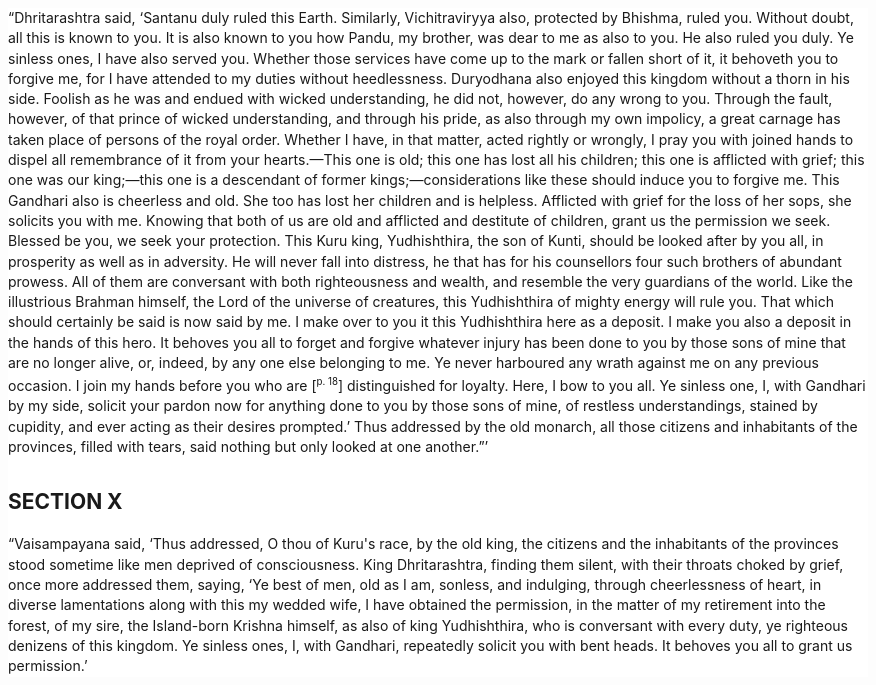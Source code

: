 “Dhritarashtra said, ‘Santanu duly ruled this Earth. Similarly, Vichitraviryya also, protected by Bhishma, ruled you. Without doubt, all this is known to you. It is also known to you how Pandu, my brother, was dear to me as also to you. He also ruled you duly. Ye sinless ones, I have also served you. Whether those services have come up to the mark or fallen short of it, it behoveth you to forgive me, for I have attended to my duties without heedlessness. Duryodhana also enjoyed this kingdom without a thorn in his side. Foolish as he was and endued with wicked understanding, he did not, however, do any wrong to you. Through the fault, however, of that prince of wicked understanding, and through his pride, as also through my own impolicy, a great carnage has taken place of persons of the royal order. Whether I have, in that matter, acted rightly or wrongly, I pray you with joined hands to dispel all remembrance of it from your hearts.—This one is old; this one has lost all his children; this one is afflicted with grief; this one was our king;—this one is a descendant of former kings;—considerations like these should induce you to forgive me. This Gandhari also is cheerless and old. She too has lost her children and is helpless. Afflicted with grief for the loss of her sops, she solicits you with me. Knowing that both of us are old and afflicted and destitute of children, grant us the permission we seek. Blessed be you, we seek your protection. This Kuru king, Yudhishthira, the son of Kunti, should be looked after by you all, in prosperity as well as in adversity. He will never fall into distress, he that has for his counsellors four such brothers of abundant prowess. All of them are conversant with both righteousness and wealth, and resemble the very guardians of the world. Like the illustrious Brahman himself, the Lord of the universe of creatures, this Yudhishthira of mighty energy will rule you. That which should certainly be said is now said by me. I make over to you it this Yudhishthira here as a deposit. I make you also a deposit in the hands of this hero. It behoves you all to forget and forgive whatever injury has been done to you by those sons of mine that are no longer alive, or, indeed, by any one else belonging to me. Ye never harboured any wrath against me on any previous occasion. I join my hands before you who are <span id="p18">[<sup><small>p. 18</small></sup>]</span> distinguished for loyalty. Here, I bow to you all. Ye sinless one, I, with Gandhari by my side, solicit your pardon now for anything done to you by those sons of mine, of restless understandings, stained by cupidity, and ever acting as their desires prompted.’ Thus addressed by the old monarch, all those citizens and inhabitants of the provinces, filled with tears, said nothing but only looked at one another.”’


## SECTION X

“Vaisampayana said, ‘Thus addressed, O thou of Kuru's race, by the old king, the citizens and the inhabitants of the provinces stood sometime like men deprived of consciousness. King Dhritarashtra, finding them silent, with their throats choked by grief, once more addressed them, saying, ‘Ye best of men, old as I am, sonless, and indulging, through cheerlessness of heart, in diverse lamentations along with this my wedded wife, I have obtained the permission, in the matter of my retirement into the forest, of my sire, the Island-born Krishna himself, as also of king Yudhishthira, who is conversant with every duty, ye righteous denizens of this kingdom. Ye sinless ones, I, with Gandhari, repeatedly solicit you with bent heads. It behoves you all to grant us permission.’
